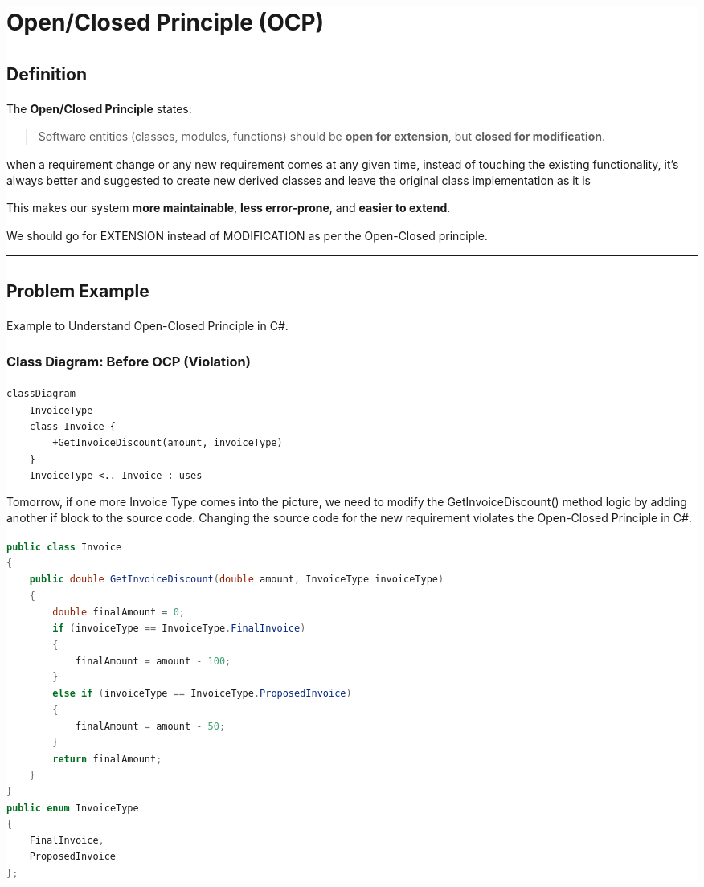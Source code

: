 # Open/Closed Principle (OCP)

## Definition

The **Open/Closed Principle** states:
> Software entities (classes, modules, functions) should be **open for extension**, but **closed for modification**.

when a requirement change or any new requirement comes at any given time, instead of touching the existing functionality,
it’s always better and suggested to create new derived classes and leave the original class implementation as it is

This makes our system **more maintainable**, **less error-prone**, and **easier to extend**.

We should go for EXTENSION instead of MODIFICATION as per the Open-Closed principle.

---

## Problem Example

Example to Understand Open-Closed Principle in C#.

### Class Diagram: Before OCP (Violation)

```mermaid
classDiagram
    InvoiceType
    class Invoice {
        +GetInvoiceDiscount(amount, invoiceType)
    }
    InvoiceType <.. Invoice : uses
```
Tomorrow, if one more Invoice Type comes into the picture, we need to modify the GetInvoiceDiscount() method logic by adding another if block to the source code.
Changing the source code for the new requirement violates the Open-Closed Principle in C#. 

```csharp
public class Invoice
{        
    public double GetInvoiceDiscount(double amount, InvoiceType invoiceType)
    {
        double finalAmount = 0;
        if (invoiceType == InvoiceType.FinalInvoice)
        {
            finalAmount = amount - 100;
        }
        else if (invoiceType == InvoiceType.ProposedInvoice)
        {
            finalAmount = amount - 50;
        }
        return finalAmount;
    }
}
public enum InvoiceType
{
    FinalInvoice,
    ProposedInvoice
};
```

